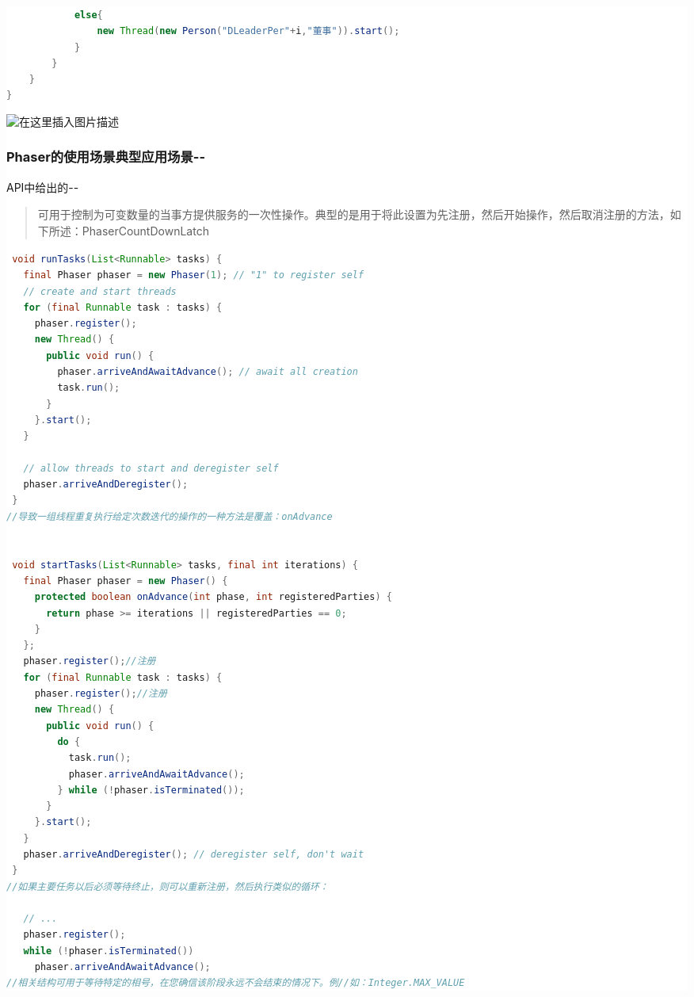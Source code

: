 ```java
            else{
                new Thread(new Person("DLeaderPer"+i,"董事")).start();
            }
        }
    }
}

```
![在这里插入图片描述](https://img-blog.csdnimg.cn/373bc9805e5e440c846fd144a7bad4d5.png?x-oss-process=image/watermark,type_ZmFuZ3poZW5naGVpdGk,shadow_10,text_aHR0cHM6Ly9ibG9nLmNzZG4ubmV0L3dlaXhpbl81NDA2MTMzMw==,size_16,color_FFFFFF,t_70)
### Phaser的使用场景典型应用场景--

API中给出的--

> 可用于控制为可变数量的当事方提供服务的一次性操作。典型的是用于将此设置为先注册，然后开始操作，然后取消注册的方法，如下所述：PhaserCountDownLatch

```java
 void runTasks(List<Runnable> tasks) {
   final Phaser phaser = new Phaser(1); // "1" to register self
   // create and start threads
   for (final Runnable task : tasks) {
     phaser.register();
     new Thread() {
       public void run() {
         phaser.arriveAndAwaitAdvance(); // await all creation
         task.run();
       }
     }.start();
   }

   // allow threads to start and deregister self
   phaser.arriveAndDeregister();
 }
//导致一组线程重复执行给定次数迭代的操作的一种方法是覆盖：onAdvance

 
 void startTasks(List<Runnable> tasks, final int iterations) {
   final Phaser phaser = new Phaser() {
     protected boolean onAdvance(int phase, int registeredParties) {
       return phase >= iterations || registeredParties == 0;
     }
   };
   phaser.register();//注册
   for (final Runnable task : tasks) {
     phaser.register();//注册
     new Thread() {
       public void run() {
         do {
           task.run();
           phaser.arriveAndAwaitAdvance();
         } while (!phaser.isTerminated());
       }
     }.start();
   }
   phaser.arriveAndDeregister(); // deregister self, don't wait
 }
//如果主要任务以后必须等待终止，则可以重新注册，然后执行类似的循环：
 
   // ...
   phaser.register();
   while (!phaser.isTerminated())
     phaser.arriveAndAwaitAdvance();
//相关结构可用于等待特定的相号，在您确信该阶段永远不会结束的情况下。例//如：Integer.MAX_VALUE

```